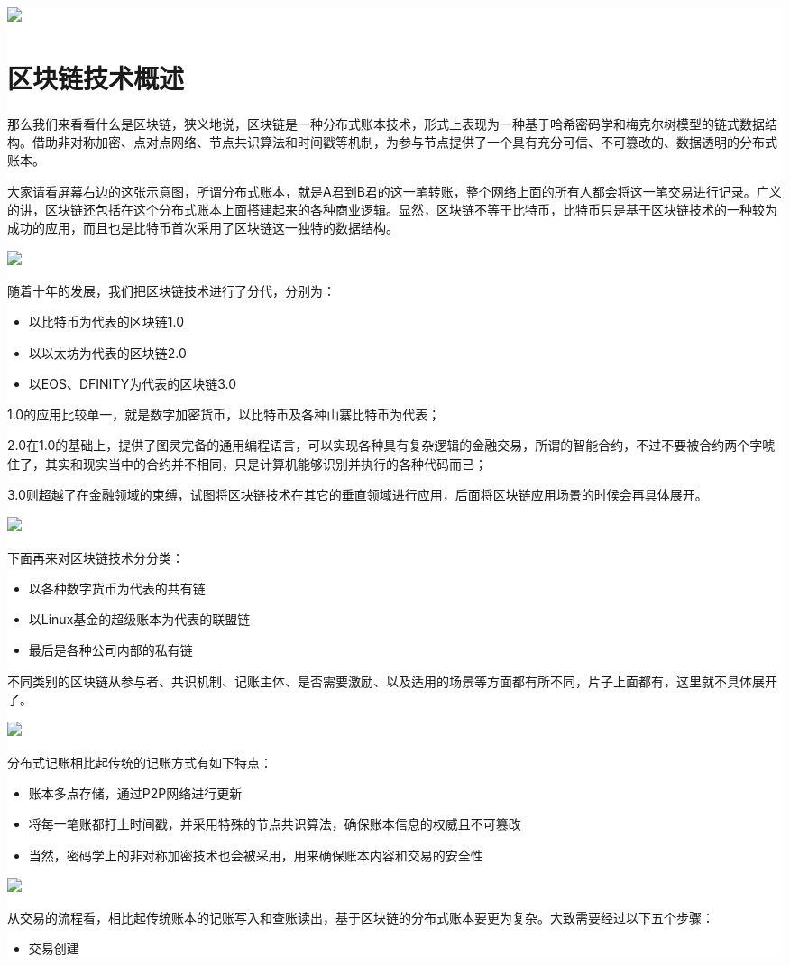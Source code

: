 ![](https://machinelearning-1255641038.cos.ap-chengdu.myqcloud.com/Datacruiser_Blog_Sources/blockchain_introduction/BlockChain%20Presentation%2051%E5%AD%A6%E9%99%A2%204.png)

# 区块链技术概述

那么我们来看看什么是区块链，狭义地说，区块链是一种分布式账本技术，形式上表现为一种基于哈希密码学和梅克尔树模型的链式数据结构。借助非对称加密、点对点网络、节点共识算法和时间戳等机制，为参与节点提供了一个具有充分可信、不可篡改的、数据透明的分布式账本。

大家请看屏幕右边的这张示意图，所谓分布式账本，就是A君到B君的这一笔转账，整个网络上面的所有人都会将这一笔交易进行记录。广义的讲，区块链还包括在这个分布式账本上面搭建起来的各种商业逻辑。显然，区块链不等于比特币，比特币只是基于区块链技术的一种较为成功的应用，而且也是比特币首次采用了区块链这一独特的数据结构。

![](https://machinelearning-1255641038.cos.ap-chengdu.myqcloud.com/Datacruiser_Blog_Sources/blockchain_introduction/BlockChain%20Presentation%2051%E5%AD%A6%E9%99%A2%205.png)

随着十年的发展，我们把区块链技术进行了分代，分别为：

- 以比特币为代表的区块链1.0

- 以以太坊为代表的区块链2.0

- 以EOS、DFINITY为代表的区块链3.0



1.0的应用比较单一，就是数字加密货币，以比特币及各种山寨比特币为代表；

2.0在1.0的基础上，提供了图灵完备的通用编程语言，可以实现各种具有复杂逻辑的金融交易，所谓的智能合约，不过不要被合约两个字唬住了，其实和现实当中的合约并不相同，只是计算机能够识别并执行的各种代码而已；

3.0则超越了在金融领域的束缚，试图将区块链技术在其它的垂直领域进行应用，后面将区块链应用场景的时候会再具体展开。

![](https://machinelearning-1255641038.cos.ap-chengdu.myqcloud.com/Datacruiser_Blog_Sources/blockchain_introduction/BlockChain%20Presentation%2051%E5%AD%A6%E9%99%A2%206.png)


下面再来对区块链技术分分类：

- 以各种数字货币为代表的共有链

- 以Linux基金的超级账本为代表的联盟链

- 最后是各种公司内部的私有链



不同类别的区块链从参与者、共识机制、记账主体、是否需要激励、以及适用的场景等方面都有所不同，片子上面都有，这里就不具体展开了。

![](https://machinelearning-1255641038.cos.ap-chengdu.myqcloud.com/Datacruiser_Blog_Sources/blockchain_introduction/BlockChain%20Presentation%2051%E5%AD%A6%E9%99%A2%207.png)


分布式记账相比起传统的记账方式有如下特点：

- 账本多点存储，通过P2P网络进行更新

- 将每一笔账都打上时间戳，并采用特殊的节点共识算法，确保账本信息的权威且不可篡改

- 当然，密码学上的非对称加密技术也会被采用，用来确保账本内容和交易的安全性

![](https://machinelearning-1255641038.cos.ap-chengdu.myqcloud.com/Datacruiser_Blog_Sources/blockchain_introduction/BlockChain%20Presentation%2051%E5%AD%A6%E9%99%A2%208.png)


从交易的流程看，相比起传统账本的记账写入和查账读出，基于区块链的分布式账本要更为复杂。大致需要经过以下五个步骤：

- 交易创建
